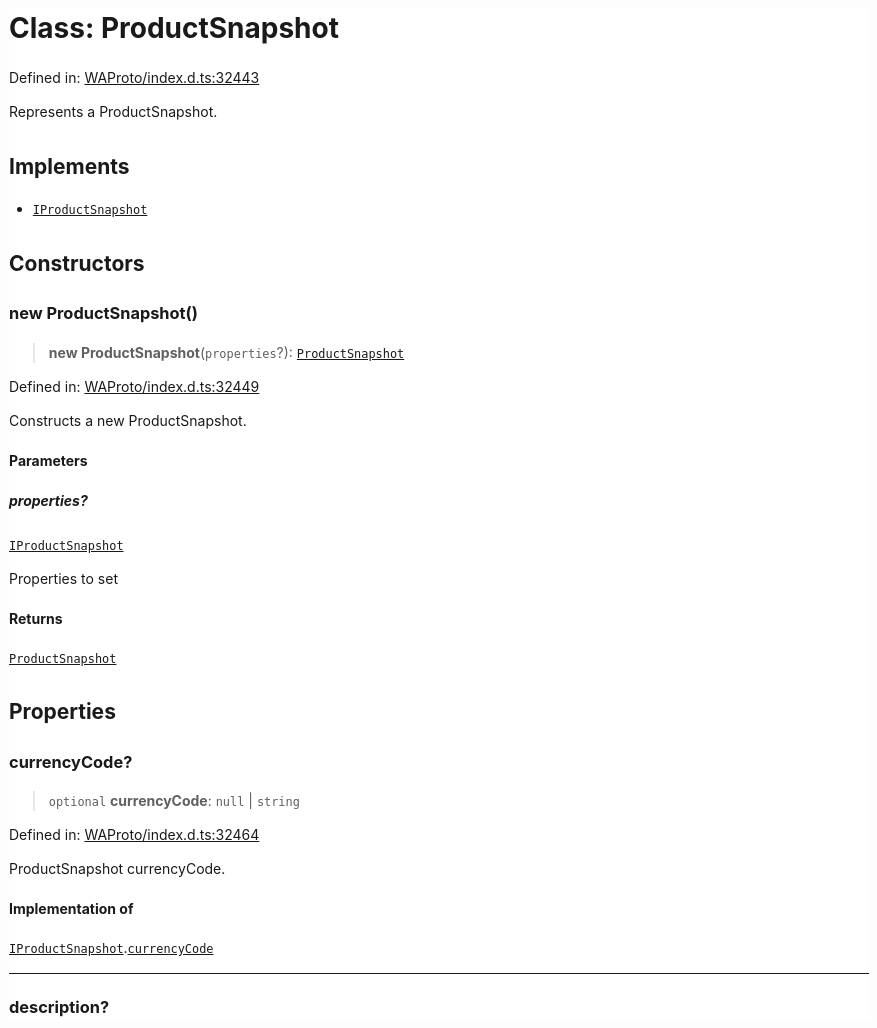 # Class: ProductSnapshot

Defined in: [WAProto/index.d.ts:32443](https://github.com/Fokusdotid/bail/blob/043003e0dc220c8f52aef36f90c7026f3a192427/WAProto/index.d.ts#L32443)

Represents a ProductSnapshot.

## Implements

- [`IProductSnapshot`](../interfaces/IProductSnapshot.md)

## Constructors

### new ProductSnapshot()

> **new ProductSnapshot**(`properties`?): [`ProductSnapshot`](ProductSnapshot.md)

Defined in: [WAProto/index.d.ts:32449](https://github.com/Fokusdotid/bail/blob/043003e0dc220c8f52aef36f90c7026f3a192427/WAProto/index.d.ts#L32449)

Constructs a new ProductSnapshot.

#### Parameters

##### properties?

[`IProductSnapshot`](../interfaces/IProductSnapshot.md)

Properties to set

#### Returns

[`ProductSnapshot`](ProductSnapshot.md)

## Properties

### currencyCode?

> `optional` **currencyCode**: `null` \| `string`

Defined in: [WAProto/index.d.ts:32464](https://github.com/Fokusdotid/bail/blob/043003e0dc220c8f52aef36f90c7026f3a192427/WAProto/index.d.ts#L32464)

ProductSnapshot currencyCode.

#### Implementation of

[`IProductSnapshot`](../interfaces/IProductSnapshot.md).[`currencyCode`](../interfaces/IProductSnapshot.md#currencycode)

***

### description?
